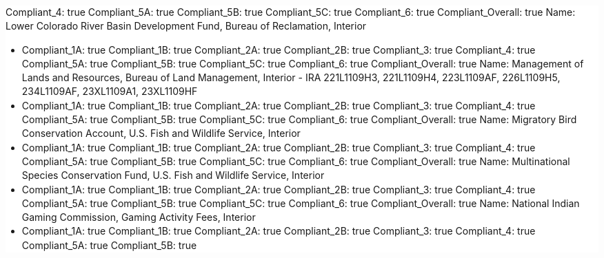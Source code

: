   Compliant_4: true
  Compliant_5A: true
  Compliant_5B: true
  Compliant_5C: true
  Compliant_6: true
  Compliant_Overall: true
  Name: Lower Colorado River Basin Development Fund, Bureau of Reclamation, Interior
- Compliant_1A: true
  Compliant_1B: true
  Compliant_2A: true
  Compliant_2B: true
  Compliant_3: true
  Compliant_4: true
  Compliant_5A: true
  Compliant_5B: true
  Compliant_5C: true
  Compliant_6: true
  Compliant_Overall: true
  Name: Management of Lands and Resources, Bureau of Land Management, Interior - IRA
    221L1109H3, 221L1109H4, 223L1109AF, 226L1109H5, 234L1109AF, 23XL1109A1, 23XL1109HF
- Compliant_1A: true
  Compliant_1B: true
  Compliant_2A: true
  Compliant_2B: true
  Compliant_3: true
  Compliant_4: true
  Compliant_5A: true
  Compliant_5B: true
  Compliant_5C: true
  Compliant_6: true
  Compliant_Overall: true
  Name: Migratory Bird Conservation Account, U.S. Fish and Wildlife Service, Interior
- Compliant_1A: true
  Compliant_1B: true
  Compliant_2A: true
  Compliant_2B: true
  Compliant_3: true
  Compliant_4: true
  Compliant_5A: true
  Compliant_5B: true
  Compliant_5C: true
  Compliant_6: true
  Compliant_Overall: true
  Name: Multinational Species Conservation Fund, U.S. Fish and Wildlife Service, Interior
- Compliant_1A: true
  Compliant_1B: true
  Compliant_2A: true
  Compliant_2B: true
  Compliant_3: true
  Compliant_4: true
  Compliant_5A: true
  Compliant_5B: true
  Compliant_5C: true
  Compliant_6: true
  Compliant_Overall: true
  Name: National Indian Gaming Commission, Gaming Activity Fees, Interior
- Compliant_1A: true
  Compliant_1B: true
  Compliant_2A: true
  Compliant_2B: true
  Compliant_3: true
  Compliant_4: true
  Compliant_5A: true
  Compliant_5B: true
